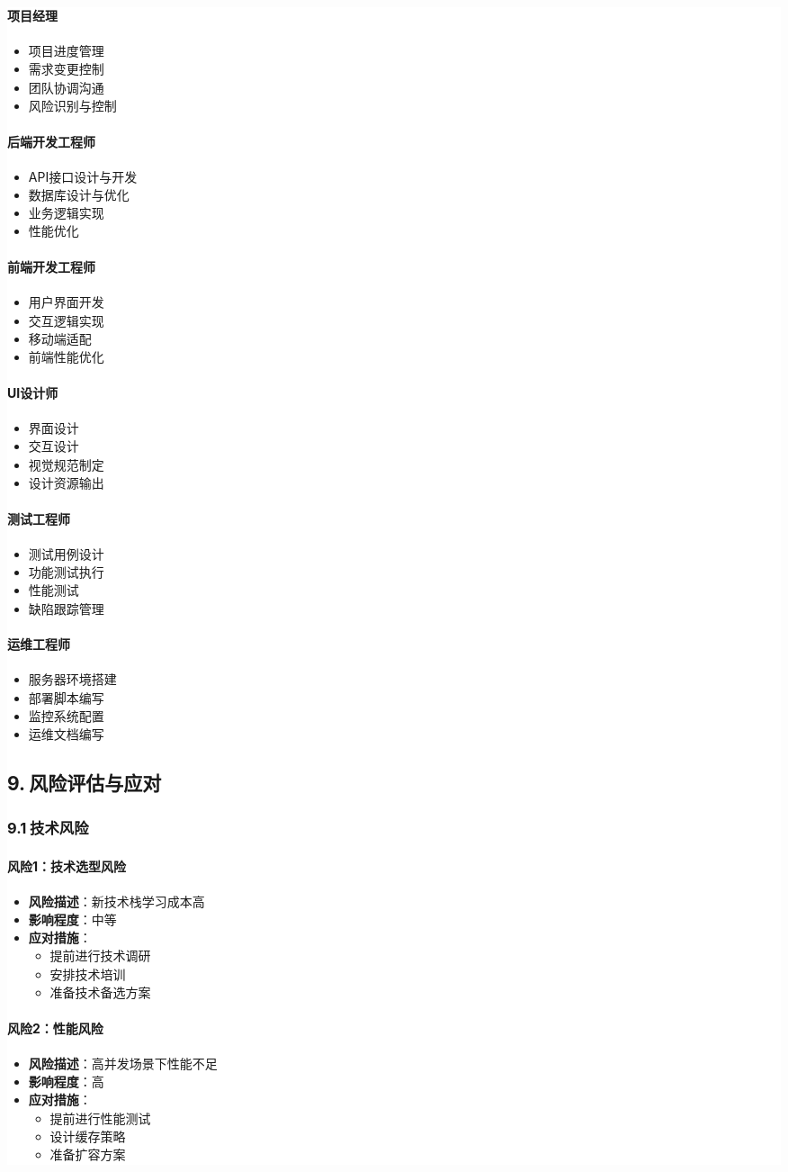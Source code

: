 #### 项目经理
- 项目进度管理
- 需求变更控制
- 团队协调沟通
- 风险识别与控制

#### 后端开发工程师
- API接口设计与开发
- 数据库设计与优化
- 业务逻辑实现
- 性能优化

#### 前端开发工程师
- 用户界面开发
- 交互逻辑实现
- 移动端适配
- 前端性能优化

#### UI设计师
- 界面设计
- 交互设计
- 视觉规范制定
- 设计资源输出

#### 测试工程师
- 测试用例设计
- 功能测试执行
- 性能测试
- 缺陷跟踪管理

#### 运维工程师
- 服务器环境搭建
- 部署脚本编写
- 监控系统配置
- 运维文档编写

## 9. 风险评估与应对

### 9.1 技术风险

#### 风险1：技术选型风险
- **风险描述**：新技术栈学习成本高
- **影响程度**：中等
- **应对措施**：
  - 提前进行技术调研
  - 安排技术培训
  - 准备技术备选方案

#### 风险2：性能风险
- **风险描述**：高并发场景下性能不足
- **影响程度**：高
- **应对措施**：
  - 提前进行性能测试
  - 设计缓存策略
  - 准备扩容方案
